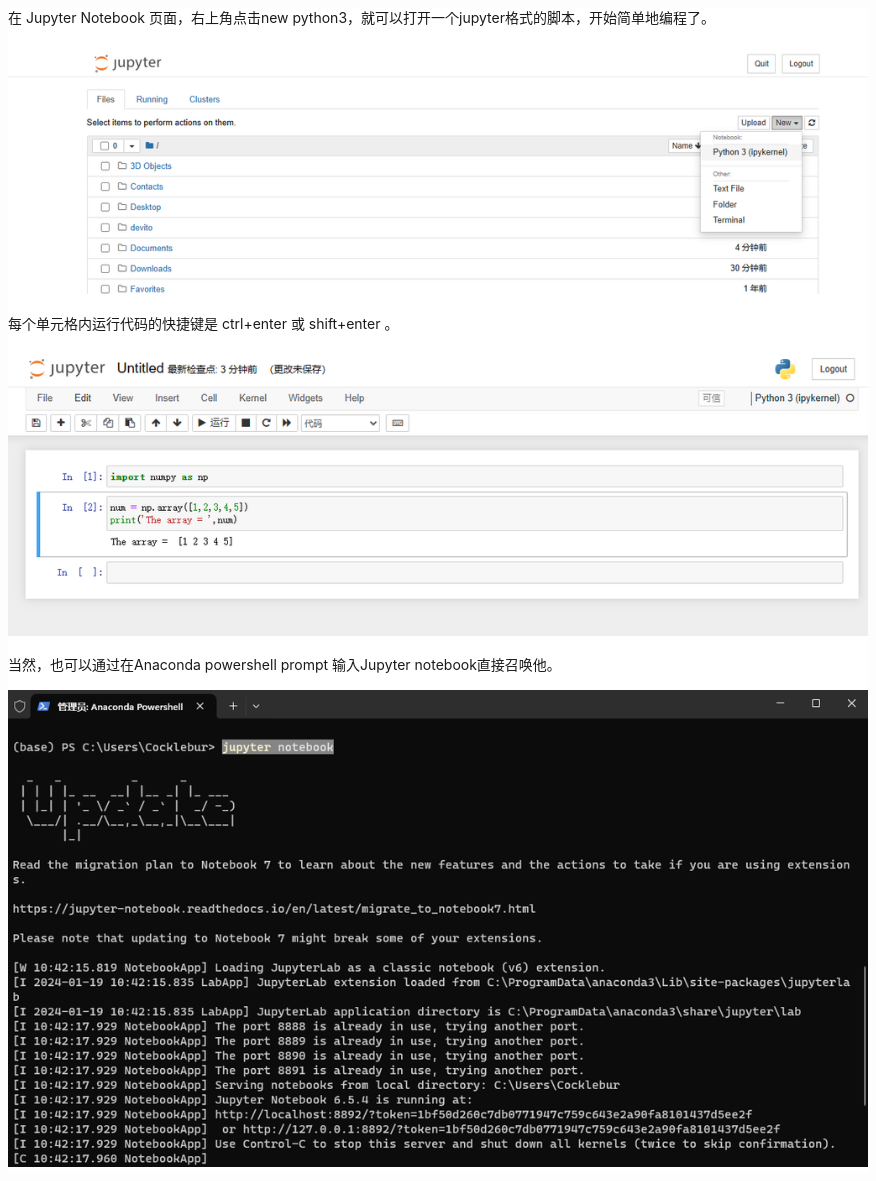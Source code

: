 在 Jupyter Notebook 页面，右上角点击new python3，就可以打开一个jupyter格式的脚本，开始简单地编程了。

![Anaconda下载](/images/Soft/anaconda_install_08.png)

每个单元格内运行代码的快捷键是 ctrl+enter 或 shift+enter 。

![Anaconda下载](/images/Soft/anaconda_install_09.png)

当然，也可以通过在Anaconda powershell prompt 输入Jupyter notebook直接召唤他。

![Anaconda下载](/images/Soft/anaconda_install_10.png)
